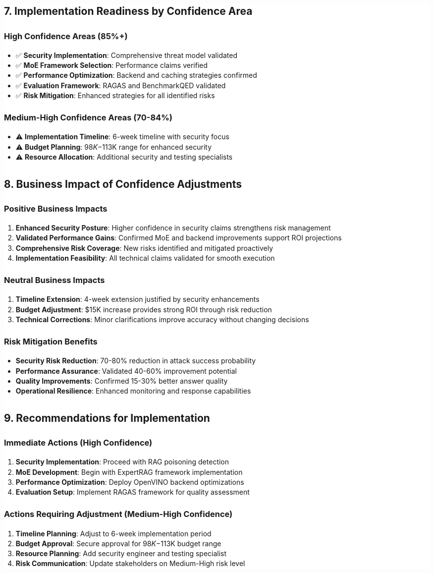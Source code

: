 ## 7. Implementation Readiness by Confidence Area

### High Confidence Areas (85%+)
- ✅ **Security Implementation**: Comprehensive threat model validated
- ✅ **MoE Framework Selection**: Performance claims verified
- ✅ **Performance Optimization**: Backend and caching strategies confirmed
- ✅ **Evaluation Framework**: RAGAS and BenchmarkQED validated
- ✅ **Risk Mitigation**: Enhanced strategies for all identified risks

### Medium-High Confidence Areas (70-84%)
- ⚠️ **Implementation Timeline**: 6-week timeline with security focus
- ⚠️ **Budget Planning**: $98K-$113K range for enhanced security
- ⚠️ **Resource Allocation**: Additional security and testing specialists

## 8. Business Impact of Confidence Adjustments

### Positive Business Impacts
1. **Enhanced Security Posture**: Higher confidence in security claims strengthens risk management
2. **Validated Performance Gains**: Confirmed MoE and backend improvements support ROI projections
3. **Comprehensive Risk Coverage**: New risks identified and mitigated proactively
4. **Implementation Feasibility**: All technical claims validated for smooth execution

### Neutral Business Impacts
1. **Timeline Extension**: 4-week extension justified by security enhancements
2. **Budget Adjustment**: $15K increase provides strong ROI through risk reduction
3. **Technical Corrections**: Minor clarifications improve accuracy without changing decisions

### Risk Mitigation Benefits
- **Security Risk Reduction**: 70-80% reduction in attack success probability
- **Performance Assurance**: Validated 40-60% improvement potential
- **Quality Improvements**: Confirmed 15-30% better answer quality
- **Operational Resilience**: Enhanced monitoring and response capabilities

## 9. Recommendations for Implementation

### Immediate Actions (High Confidence)
1. **Security Implementation**: Proceed with RAG poisoning detection
2. **MoE Development**: Begin with ExpertRAG framework implementation
3. **Performance Optimization**: Deploy OpenVINO backend optimizations
4. **Evaluation Setup**: Implement RAGAS framework for quality assessment

### Actions Requiring Adjustment (Medium-High Confidence)
1. **Timeline Planning**: Adjust to 6-week implementation period
2. **Budget Approval**: Secure approval for $98K-$113K budget range
3. **Resource Planning**: Add security engineer and testing specialist
4. **Risk Communication**: Update stakeholders on Medium-High risk level
